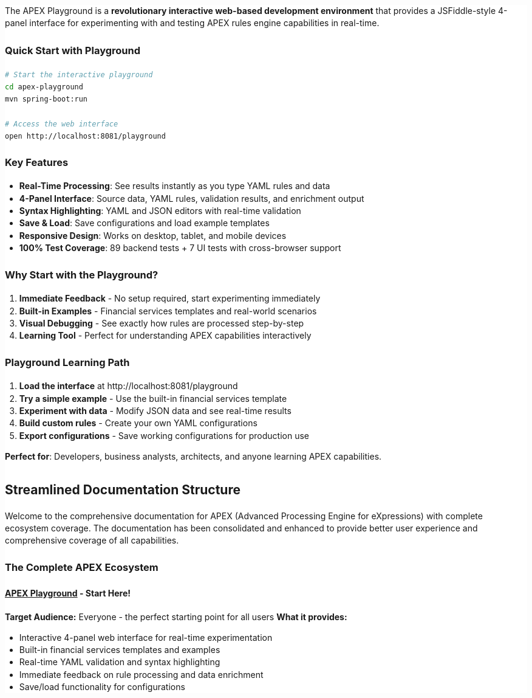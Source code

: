 The APEX Playground is a **revolutionary interactive web-based development environment** that provides a JSFiddle-style 4-panel interface for experimenting with and testing APEX rules engine capabilities in real-time.

### Quick Start with Playground

```bash
# Start the interactive playground
cd apex-playground
mvn spring-boot:run

# Access the web interface
open http://localhost:8081/playground
```

### Key Features

- **Real-Time Processing**: See results instantly as you type YAML rules and data
- **4-Panel Interface**: Source data, YAML rules, validation results, and enrichment output
- **Syntax Highlighting**: YAML and JSON editors with real-time validation
- **Save & Load**: Save configurations and load example templates
- **Responsive Design**: Works on desktop, tablet, and mobile devices
- **100% Test Coverage**: 89 backend tests + 7 UI tests with cross-browser support

### Why Start with the Playground?

1. **Immediate Feedback** - No setup required, start experimenting immediately
2. **Built-in Examples** - Financial services templates and real-world scenarios
3. **Visual Debugging** - See exactly how rules are processed step-by-step
4. **Learning Tool** - Perfect for understanding APEX capabilities interactively

### Playground Learning Path

1. **Load the interface** at http://localhost:8081/playground
2. **Try a simple example** - Use the built-in financial services template
3. **Experiment with data** - Modify JSON data and see real-time results
4. **Build custom rules** - Create your own YAML configurations
5. **Export configurations** - Save working configurations for production use

**Perfect for**: Developers, business analysts, architects, and anyone learning APEX capabilities.

## Streamlined Documentation Structure

Welcome to the comprehensive documentation for APEX (Advanced Processing Engine for eXpressions) with complete ecosystem coverage. The documentation has been consolidated and enhanced to provide better user experience and comprehensive coverage of all capabilities.

### The Complete APEX Ecosystem

#### **[APEX Playground](http://localhost:8081/playground) - Start Here!**
**Target Audience:** Everyone - the perfect starting point for all users
**What it provides:**
- Interactive 4-panel web interface for real-time experimentation
- Built-in financial services templates and examples
- Real-time YAML validation and syntax highlighting
- Immediate feedback on rule processing and data enrichment
- Save/load functionality for configurations
